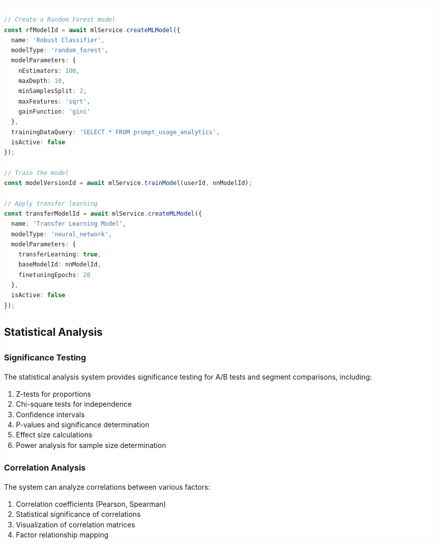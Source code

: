 ```typescript

// Create a Random Forest model
const rfModelId = await mlService.createMLModel({
  name: 'Robust Classifier',
  modelType: 'random_forest',
  modelParameters: {
    nEstimators: 100,
    maxDepth: 10,
    minSamplesSplit: 2,
    maxFeatures: 'sqrt',
    gainFunction: 'gini'
  },
  trainingDataQuery: 'SELECT * FROM prompt_usage_analytics',
  isActive: false
});

// Train the model
const modelVersionId = await mlService.trainModel(userId, nnModelId);

// Apply transfer learning
const transferModelId = await mlService.createMLModel({
  name: 'Transfer Learning Model',
  modelType: 'neural_network',
  modelParameters: {
    transferLearning: true,
    baseModelId: nnModelId,
    finetuningEpochs: 20
  },
  isActive: false
});
```

## Statistical Analysis

### Significance Testing

The statistical analysis system provides significance testing for A/B tests and segment comparisons, including:

1. Z-tests for proportions
2. Chi-square tests for independence
3. Confidence intervals
4. P-values and significance determination
5. Effect size calculations
6. Power analysis for sample size determination

### Correlation Analysis

The system can analyze correlations between various factors:

1. Correlation coefficients (Pearson, Spearman)
2. Statistical significance of correlations
3. Visualization of correlation matrices
4. Factor relationship mapping
